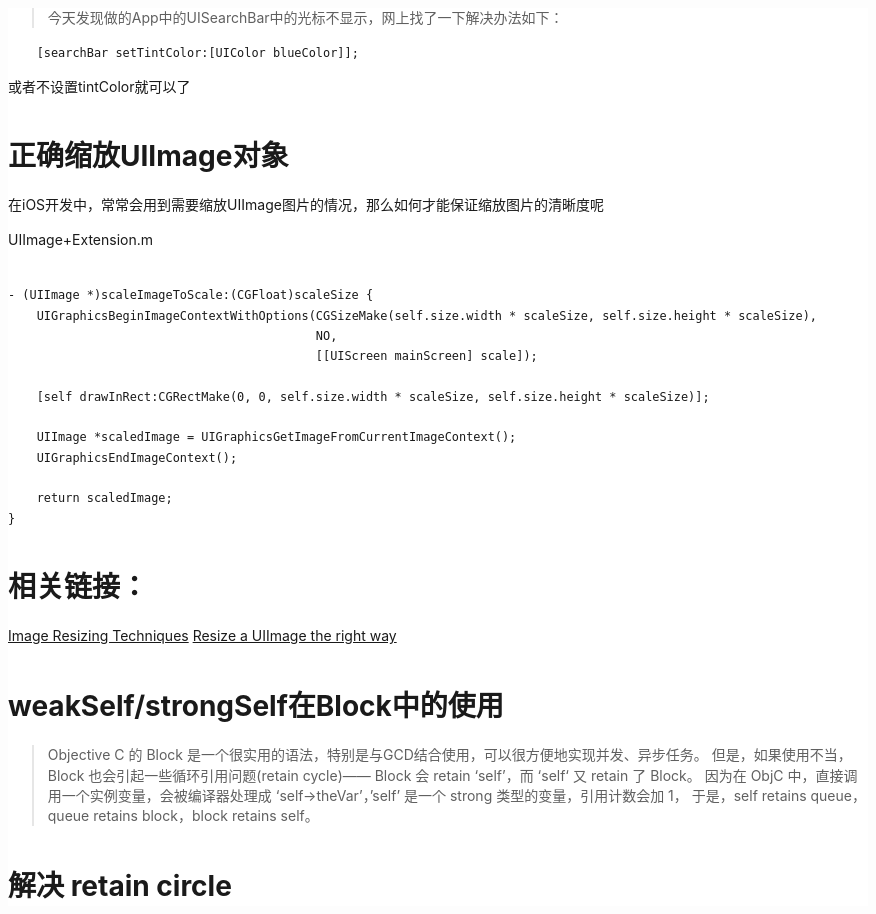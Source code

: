 
> 今天发现做的App中的UISearchBar中的光标不显示，网上找了一下解决办法如下：

``` ObjC
	[searchBar setTintColor:[UIColor blueColor]];
```

或者不设置tintColor就可以了




# 正确缩放UIImage对象

在iOS开发中，常常会用到需要缩放UIImage图片的情况，那么如何才能保证缩放图片的清晰度呢


UIImage+Extension.m

``` ObjC

- (UIImage *)scaleImageToScale:(CGFloat)scaleSize {
    UIGraphicsBeginImageContextWithOptions(CGSizeMake(self.size.width * scaleSize, self.size.height * scaleSize), 
    									   NO, 
    									   [[UIScreen mainScreen] scale]);
    
    [self drawInRect:CGRectMake(0, 0, self.size.width * scaleSize, self.size.height * scaleSize)];
    
    UIImage *scaledImage = UIGraphicsGetImageFromCurrentImageContext();
    UIGraphicsEndImageContext();
    
    return scaledImage;
}

```


相关链接：
===

[Image Resizing Techniques](http://nshipster.com/image-resizing/ "Image Resizing Techniques")
[Resize a UIImage the right way](http://vocaro.com/trevor/blog/2009/10/12/resize-a-uiimage-the-right-way/ "Resize a UIImage the right way")



# weakSelf/strongSelf在Block中的使用


> Objective C 的 Block 是一个很实用的语法，特别是与GCD结合使用，可以很方便地实现并发、异步任务。
> 但是，如果使用不当，Block 也会引起一些循环引用问题(retain cycle)—— Block 会 retain ‘self’，而 ‘self‘ 又 retain 了 Block。
> 因为在 ObjC 中，直接调用一个实例变量，会被编译器处理成 ‘self->theVar’，’self’ 是一个 strong 类型的变量，引用计数会加 1，
> 于是，self retains queue， queue retains block，block retains self。


# 解决 retain circle
